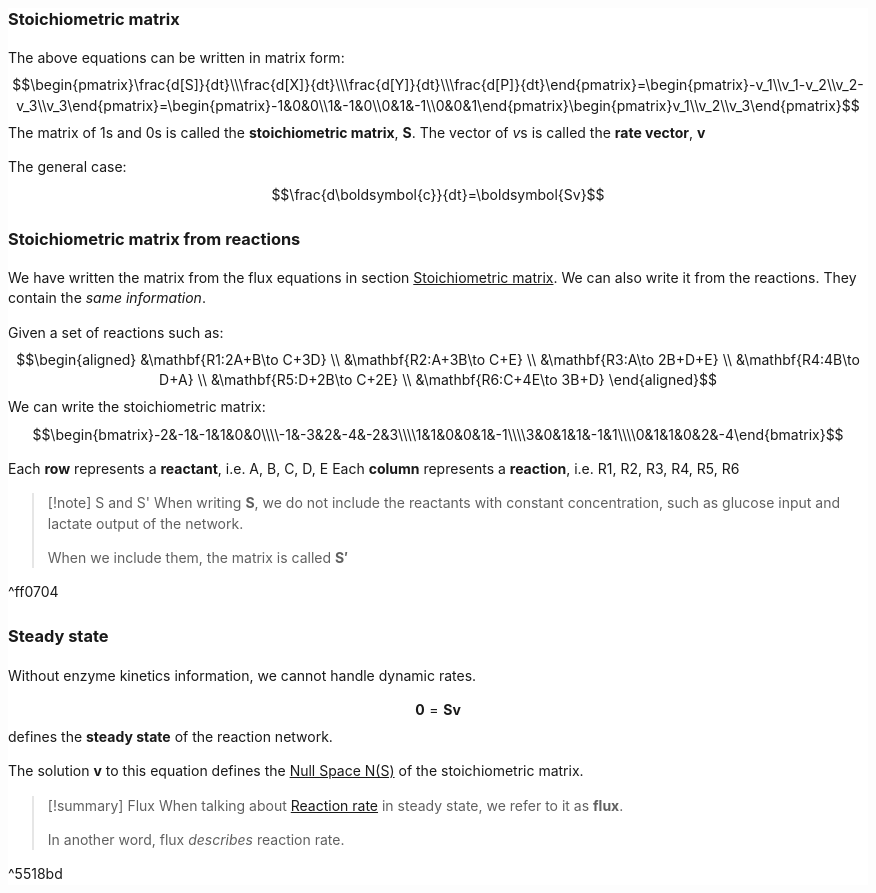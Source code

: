 ### Stoichiometric matrix

The above equations can be written in matrix form:
$$\begin{pmatrix}\frac{d[S]}{dt}\\\frac{d[X]}{dt}\\\frac{d[Y]}{dt}\\\frac{d[P]}{dt}\end{pmatrix}=\begin{pmatrix}-v_1\\v_1-v_2\\v_2-v_3\\v_3\end{pmatrix}=\begin{pmatrix}-1&0&0\\1&-1&0\\0&1&-1\\0&0&1\end{pmatrix}\begin{pmatrix}v_1\\v_2\\v_3\end{pmatrix}$$
The matrix of 1s and 0s is called the **stoichiometric matrix**, $\mathbf{S}$. The vector of $v$s is called the **rate vector**, $\mathbf{v}$

The general case: $$\frac{d\boldsymbol{c}}{dt}=\boldsymbol{Sv}$$
### Stoichiometric matrix from reactions

We have written the matrix from the flux equations in section [Stoichiometric matrix](#Stoichiometric%20matrix). We can also write it from the reactions. They contain the _same information_.

Given a set of reactions such as:
$$\begin{aligned}
&\mathbf{R1:2A+B\to C+3D} \\
&\mathbf{R2:A+3B\to C+E} \\
&\mathbf{R3:A\to 2B+D+E} \\
&\mathbf{R4:4B\to D+A} \\
&\mathbf{R5:D+2B\to C+2E} \\
&\mathbf{R6:C+4E\to 3B+D}
\end{aligned}$$
We can write the stoichiometric matrix:
$$\begin{bmatrix}-2&-1&-1&1&0&0\\\\-1&-3&2&-4&-2&3\\\\1&1&0&0&1&-1\\\\3&0&1&1&-1&1\\\\0&1&1&0&2&-4\end{bmatrix}$$

Each **row** represents a **reactant**, i.e. A, B, C, D, E
Each **column** represents a **reaction**, i.e. R1, R2, R3, R4, R5, R6

> [!note] S and S'
> When writing $\boldsymbol{S}$, we do not include the reactants with constant concentration, such as glucose input and lactate output of the network.
> 
> When we include them, the matrix is called $\boldsymbol{S'}$

^ff0704

### Steady state

Without enzyme kinetics information, we cannot handle dynamic rates. 

$$\mathbf{0}=\boldsymbol{Sv}$$
defines the **steady state** of the reaction network.

The solution $\boldsymbol{v}$ to this equation defines the [Null Space N(S)](2.%20Multiplying%20and%20Factoring%20Matrices.md#Null%20Space%20$N(A)$) of the stoichiometric matrix.

> [!summary] Flux
> When talking about [Reaction rate](#Reaction%20rate) in steady state, we refer to it as **flux**.
> 
> In another word, flux _describes_ reaction rate.

^5518bd
